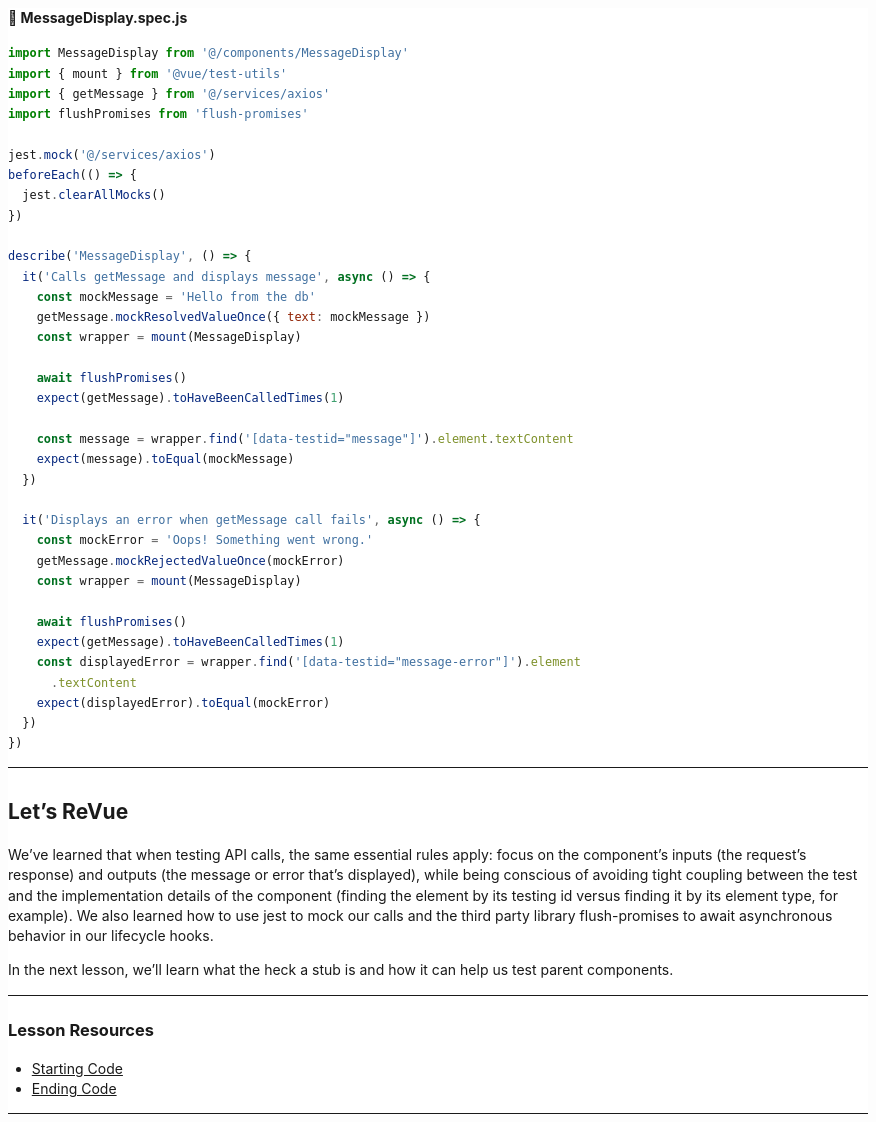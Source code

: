 **📄 MessageDisplay.spec.js**

```javascript
import MessageDisplay from '@/components/MessageDisplay'
import { mount } from '@vue/test-utils'
import { getMessage } from '@/services/axios'
import flushPromises from 'flush-promises'

jest.mock('@/services/axios')
beforeEach(() => {
  jest.clearAllMocks()
})

describe('MessageDisplay', () => {
  it('Calls getMessage and displays message', async () => {
    const mockMessage = 'Hello from the db' 
    getMessage.mockResolvedValueOnce({ text: mockMessage })
    const wrapper = mount(MessageDisplay)

    await flushPromises()
    expect(getMessage).toHaveBeenCalledTimes(1)

    const message = wrapper.find('[data-testid="message"]').element.textContent
    expect(message).toEqual(mockMessage)
  })

  it('Displays an error when getMessage call fails', async () => {
    const mockError = 'Oops! Something went wrong.'
    getMessage.mockRejectedValueOnce(mockError)
    const wrapper = mount(MessageDisplay)

    await flushPromises()
    expect(getMessage).toHaveBeenCalledTimes(1)
    const displayedError = wrapper.find('[data-testid="message-error"]').element
      .textContent
    expect(displayedError).toEqual(mockError)
  })
})
```

------

## Let’s ReVue

We’ve learned that when testing API calls, the same essential rules  apply: focus on the component’s inputs (the request’s response) and  outputs (the message or error that’s displayed), while being conscious  of avoiding tight coupling between the test and the implementation  details of the component (finding the element by its testing id versus  finding it by its element type, for example). We also learned how to use jest to mock our calls and the third party library flush-promises to  await asynchronous behavior in our lifecycle hooks.

In the next lesson, we’ll learn what the heck a stub is and how it can help us test parent components.

---

### Lesson Resources

- [Starting Code](https://github.com/Code-Pop/Unit-Testing/releases/tag/Lesson5_START)
- [Ending Code](https://github.com/Code-Pop/Unit-Testing/releases/tag/Lesson5_END)

---

